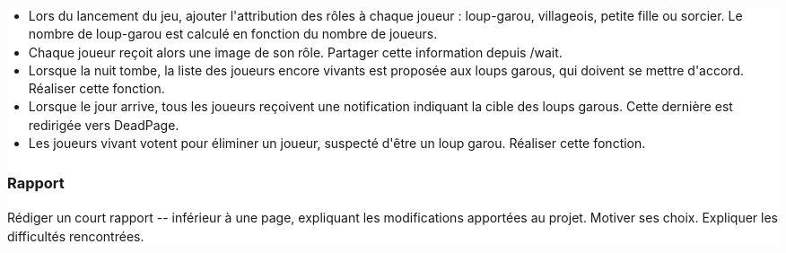 - Lors du lancement du jeu, ajouter l'attribution des rôles à chaque joueur : loup-garou, villageois, petite fille ou sorcier. Le nombre de loup-garou est calculé en fonction du nombre de joueurs.
- Chaque joueur reçoit alors une image de son rôle. Partager cette information depuis /wait.
- Lorsque la nuit tombe, la liste des joueurs encore vivants est proposée aux  loups garous, qui doivent se mettre d'accord. Réaliser cette fonction.
- Lorsque le jour arrive, tous les joueurs reçoivent une notification indiquant la cible des loups garous. Cette dernière est redirigée vers DeadPage.
- Les joueurs vivant votent pour éliminer un joueur, suspecté d'être un loup garou. Réaliser cette fonction.

### Rapport

Rédiger un court rapport -- inférieur à une page, expliquant les modifications apportées au projet. Motiver ses choix. Expliquer les difficultés rencontrées.

